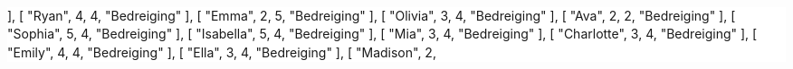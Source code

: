 ],
[
 "Ryan",
4,
4,
"Bedreiging" 
],
[
 "Emma",
2,
5,
"Bedreiging" 
],
[
 "Olivia",
3,
4,
"Bedreiging" 
],
[
 "Ava",
2,
2,
"Bedreiging" 
],
[
 "Sophia",
5,
4,
"Bedreiging" 
],
[
 "Isabella",
5,
4,
"Bedreiging" 
],
[
 "Mia",
3,
4,
"Bedreiging" 
],
[
 "Charlotte",
3,
4,
"Bedreiging" 
],
[
 "Emily",
4,
4,
"Bedreiging" 
],
[
 "Ella",
3,
4,
"Bedreiging" 
],
[
 "Madison",
2,